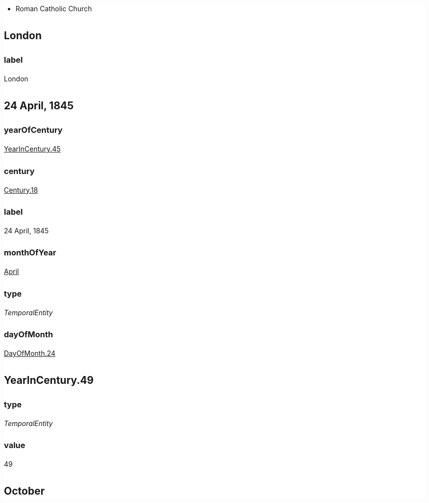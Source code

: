  - Roman Catholic Church

## London

### label


London

## 24 April, 1845

### yearOfCentury


[YearInCentury.45](#YearInCentury.45)

### century


[Century.18](#Century.18)

### label


24 April, 1845

### monthOfYear


[April](#April)

### type


*TemporalEntity*

### dayOfMonth


[DayOfMonth.24](#DayOfMonth.24)

## YearInCentury.49

### type


*TemporalEntity*

### value


49

## October
